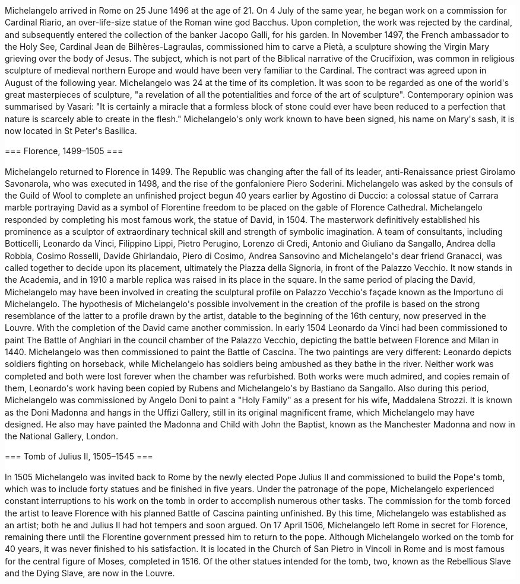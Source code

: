 Michelangelo arrived in Rome on 25 June 1496 at the age of 21. On 4 July of the same year, he began work on a commission for Cardinal Riario, an over-life-size statue of the Roman wine god Bacchus. Upon completion, the work was rejected by the cardinal, and subsequently entered the collection of the banker Jacopo Galli, for his garden. In November 1497, the French ambassador to the Holy See, Cardinal Jean de Bilhères-Lagraulas, commissioned him to carve a Pietà, a sculpture showing the Virgin Mary grieving over the body of Jesus. The subject, which is not part of the Biblical narrative of the Crucifixion, was common in religious sculpture of medieval northern Europe and would have been very familiar to the Cardinal. The contract was agreed upon in August of the following year. Michelangelo was 24 at the time of its completion. It was soon to be regarded as one of the world's great masterpieces of sculpture, "a revelation of all the potentialities and force of the art of sculpture". Contemporary opinion was summarised by Vasari: "It is certainly a miracle that a formless block of stone could ever have been reduced to a perfection that nature is scarcely able to create in the flesh." Michelangelo's only work known to have been signed, his name on Mary's sash, it is now located in St Peter's Basilica.


=== Florence, 1499–1505 ===

Michelangelo returned to Florence in 1499. The Republic was changing after the fall of its leader, anti-Renaissance priest Girolamo Savonarola, who was executed in 1498, and the rise of the gonfaloniere Piero Soderini. Michelangelo was asked by the consuls of the Guild of Wool to complete an unfinished project begun 40 years earlier by Agostino di Duccio: a colossal statue of Carrara marble portraying David as a symbol of Florentine freedom to be placed on the gable of Florence Cathedral. Michelangelo responded by completing his most famous work, the statue of David, in 1504. The masterwork definitively established his prominence as a sculptor of extraordinary technical skill and strength of symbolic imagination. A team of consultants, including Botticelli, Leonardo da Vinci, Filippino Lippi, Pietro Perugino, Lorenzo di Credi, Antonio and Giuliano da Sangallo, Andrea della Robbia, Cosimo Rosselli, Davide Ghirlandaio, Piero di Cosimo, Andrea Sansovino and Michelangelo's dear friend Granacci, was called together to decide upon its placement, ultimately the Piazza della Signoria, in front of the Palazzo Vecchio. It now stands in the Academia, and in 1910 a marble replica was raised in its place in the square. In the same period of placing the David, Michelangelo may have been involved in creating the sculptural profile on Palazzo Vecchio's façade known as the Importuno di Michelangelo. The hypothesis of Michelangelo's possible involvement in the creation of the profile is based on the strong resemblance of the latter to a profile drawn by the artist, datable to the beginning of the 16th century, now preserved in the Louvre.
With the completion of the David came another commission. In early 1504 Leonardo da Vinci had been commissioned to paint The Battle of Anghiari in the council chamber of the Palazzo Vecchio, depicting the battle between Florence and Milan in 1440. Michelangelo was then commissioned to paint the Battle of Cascina. The two paintings are very different: Leonardo depicts soldiers fighting on horseback, while Michelangelo has soldiers being ambushed as they bathe in the river. Neither work was completed and both were lost forever when the chamber was refurbished. Both works were much admired, and copies remain of them, Leonardo's work having been copied by Rubens and Michelangelo's by Bastiano da Sangallo.
Also during this period, Michelangelo was commissioned by Angelo Doni to paint a "Holy Family" as a present for his wife, Maddalena Strozzi. It is known as the Doni Madonna and hangs in the Uffizi Gallery, still in its original magnificent frame, which Michelangelo may have designed.  He also may have painted the Madonna and Child with John the Baptist, known as the Manchester Madonna and now in the National Gallery, London.


=== Tomb of Julius II, 1505–1545 ===

In 1505 Michelangelo was invited back to Rome by the newly elected Pope Julius II and commissioned to build the Pope's tomb, which was to include forty statues and be finished in five years. Under the patronage of the pope, Michelangelo experienced constant interruptions to his work on the tomb in order to accomplish numerous other tasks.
The commission for the tomb forced the artist to leave Florence with his planned Battle of Cascina painting unfinished. By this time, Michelangelo was established as an artist; both he and Julius II had hot tempers and soon argued. On 17 April 1506, Michelangelo left Rome in secret for Florence, remaining there until the Florentine government pressed him to return to the pope.
Although Michelangelo worked on the tomb for 40 years, it was never finished to his satisfaction. It is located in the Church of San Pietro in Vincoli in Rome and is most famous for the central figure of Moses, completed in 1516. Of the other statues intended for the tomb, two, known as the Rebellious Slave and the Dying Slave, are now in the Louvre.
